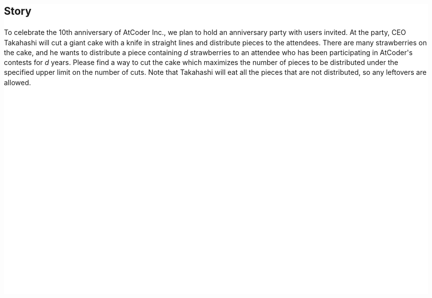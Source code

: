 ## Story

To celebrate the 10th anniversary of AtCoder Inc., we plan to hold an anniversary party with users invited.
At the party, CEO Takahashi will cut a giant cake with a knife in straight lines and distribute pieces to the attendees.
There are many strawberries on the cake, and he wants to distribute a piece containing $d$ strawberries to an attendee who has been participating in AtCoder's contests for $d$ years.
Please find a way to cut the cake which maximizes the number of pieces to be distributed under the specified upper limit on the number of cuts.
Note that Takahashi will eat all the pieces that are not distributed, so any leftovers are allowed.

<svg height="400" id="vis" viewBox="-5 -5 810 810" width="400" xmlns="http://www.w3.org/2000/svg">
<symbol viewBox="0 0 950.001 950.001" id="strawberry">
<path d="M97.96,525.152c15.452,203.891,186.558,424.849,377.056,424.849c190.543,0,361.649-220.958,377.011-424.849
    c9.989-131.284-46.628-220.44-140.062-271.815c35.595-30.553,66.702-66.721,80.655-83.699c4.372-5.32,2.354-10.907-4.396-12.268
    c-39.749-8.012-166.491-31.186-228.326-14.604c-31.713,8.513-48.912,20.782-57.246,35.299
    c-1.297-31.134-6.179-74.02-23.199-112.543c-16.24-36.645-28.512-53.579-36.388-61.404c-4.885-4.853-15.573-4.934-22.097-2.728
    l-69.683,23.568c-6.522,2.206-6.88,6.636-1.195,10.52c22.261,15.207,72.626,58.1,82.958,140.188
    c-8.871-13.48-25.892-24.86-55.902-32.9c-61.836-16.582-188.578,6.592-228.327,14.604c-6.75,1.36-8.762,6.944-4.384,12.259
    c14.601,17.728,47.952,56.4,85.525,87.739C141.318,309.46,88.329,397.566,97.96,525.152z M188.194,438.437
    c8.82-23.672,21.091-44.972,37.081-62.975c52.137-2.688,130.693-9.903,175.845-28.983c22.75,26.819,52.97,48.349,68.731,58.656
    c5.763,3.77,15.125,3.402,20.542-0.847c12.677-9.941,35.233-29.218,54.729-54.181c50.706,18.053,132.671,24.034,180.598,25.979
    c15.591,17.805,27.198,38.771,35.931,62.039C745.259,443.075,733,457.697,733,475.681v39.867c0,22.011,17.963,39.863,39.956,39.863
    c0.537,0,0.97-0.289,1.465-0.289c-1.972,18.677-5.266,37.468-10.19,56.145c-7.303-9.499-18.295-16.012-31.191-16.012
    c-21.993,0-40.038,17.847-40.038,39.863v39.862c0,18.187,12.556,32.9,29.219,37.671c-11.241,19.686-24.111,38.119-38.128,55.566
    c-7.348-8.04-18.285-13.531-30.871-13.531c-21.992,0-40.22,15.792-40.22,35.3v35.271c0,3.426,1.535,6.563,2.567,9.696
    c-42.557,31.198-90.434,50.214-140.599,50.214c-37.538,0-73.772-10.641-107.59-29.047c4.256-6.316,7.621-13.531,7.621-21.704
    v-39.863c0-22.016-17.964-39.867-40.002-39.867c-22.035,0-39.998,17.852-39.998,39.867v6.674
    C230,736.995,184.79,644.588,175.43,555.386c21.991-0.062,39.57-17.868,39.57-39.838v-39.867
    C215,458.28,203.733,443.881,188.194,438.437z"></path>
<path d="M284.021,714.824c22.038,0,39.979-17.828,39.979-39.845v-39.862c0-22.017-17.94-39.863-39.979-39.863
    c-21.994,0-40.021,17.847-40.021,39.863v39.862C244,696.996,262.026,714.824,284.021,714.824z"></path>
<path d="M341.998,555.41c22.039,0,40.002-17.852,40.002-39.863v-39.866c0-22.015-17.964-39.862-40.002-39.862
    c-22.034,0-39.998,17.847-39.998,39.862v39.867C302,537.559,319.962,555.41,341.998,555.41z"></path>
<path d="M435,714.824c21.993,0,40-17.828,40-39.845v-39.862c0-22.017-18.007-39.863-40-39.863c-22.039,0-40,17.847-40,39.863
    v39.862C395,696.996,412.96,714.824,435,714.824z"></path>
<path d="M502.002,555.41c21.993,0,39.998-17.852,39.998-39.863v-39.866c0-22.015-18.005-39.862-39.998-39.862
    c-22.039,0-40.002,17.847-40.002,39.862v39.867C462,537.559,479.963,555.41,502.002,555.41z"></path>
<path d="M542,674.979c0,22.017,17.986,39.845,39.979,39.845c21.993,0,40.021-17.828,40.021-39.845v-39.862
    c0-22.017-18.027-39.863-40.021-39.863c-21.993,0-39.979,17.848-39.979,39.864V674.979z"></path>
<path d="M653.525,555.41c21.992,0,39.475-17.852,39.475-39.863v-39.866c0-22.015-17.481-39.862-39.475-39.862
    c-21.994,0-39.525,17.847-39.525,39.862v39.867C614,537.559,631.532,555.41,653.525,555.41z"></path>
<path d="M487.002,744.335c-22.04,0-40.002,17.851-40.002,39.867v39.863c0,21.991,17.963,39.844,40.002,39.844
